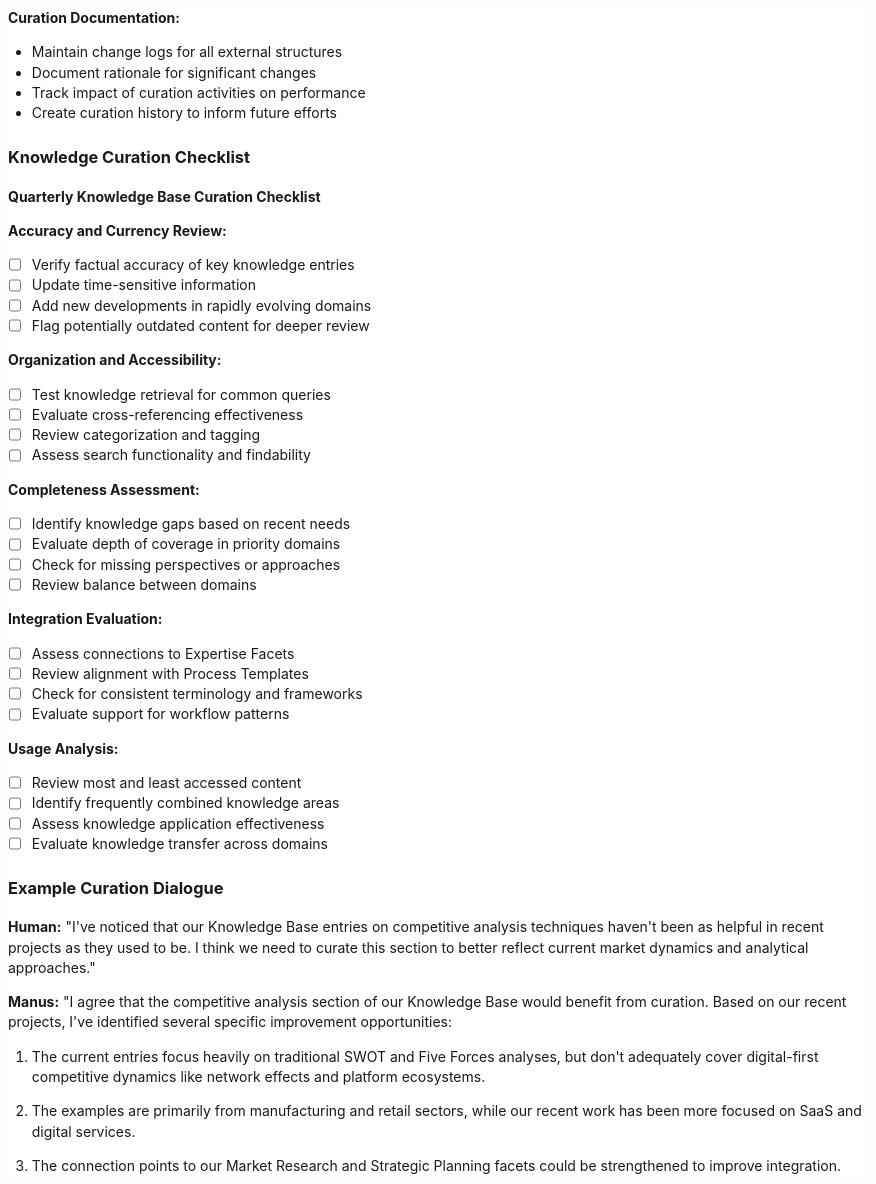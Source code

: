 **Curation Documentation:**
- Maintain change logs for all external structures
- Document rationale for significant changes
- Track impact of curation activities on performance
- Create curation history to inform future efforts

### Knowledge Curation Checklist

**Quarterly Knowledge Base Curation Checklist**

**Accuracy and Currency Review:**
- [ ] Verify factual accuracy of key knowledge entries
- [ ] Update time-sensitive information
- [ ] Add new developments in rapidly evolving domains
- [ ] Flag potentially outdated content for deeper review

**Organization and Accessibility:**
- [ ] Test knowledge retrieval for common queries
- [ ] Evaluate cross-referencing effectiveness
- [ ] Review categorization and tagging
- [ ] Assess search functionality and findability

**Completeness Assessment:**
- [ ] Identify knowledge gaps based on recent needs
- [ ] Evaluate depth of coverage in priority domains
- [ ] Check for missing perspectives or approaches
- [ ] Review balance between domains

**Integration Evaluation:**
- [ ] Assess connections to Expertise Facets
- [ ] Review alignment with Process Templates
- [ ] Check for consistent terminology and frameworks
- [ ] Evaluate support for workflow patterns

**Usage Analysis:**
- [ ] Review most and least accessed content
- [ ] Identify frequently combined knowledge areas
- [ ] Assess knowledge application effectiveness
- [ ] Evaluate knowledge transfer across domains

### Example Curation Dialogue

**Human:** "I've noticed that our Knowledge Base entries on competitive analysis techniques haven't been as helpful in recent projects as they used to be. I think we need to curate this section to better reflect current market dynamics and analytical approaches."

**Manus:** "I agree that the competitive analysis section of our Knowledge Base would benefit from curation. Based on our recent projects, I've identified several specific improvement opportunities:

1. The current entries focus heavily on traditional SWOT and Five Forces analyses, but don't adequately cover digital-first competitive dynamics like network effects and platform ecosystems.

2. The examples are primarily from manufacturing and retail sectors, while our recent work has been more focused on SaaS and digital services.

3. The connection points to our Market Research and Strategic Planning facets could be strengthened to improve integration.
